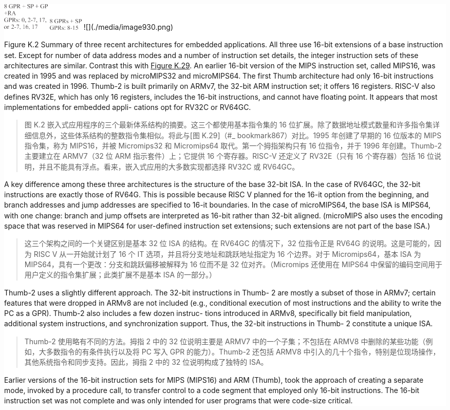 <img src="./media/image928.png" style="width:0.88711in;height:0.52083in" />
<img src="./media/image929.png" style="width:0.64244in;height:0.22396in" />
![](./media/image930.png)

Figure K.2 Summary of three recent architectures for embedded applications. All three use 16-bit extensions of a base instruction set. Except for number of data address modes and a number of instruction set details, the integer instruction sets of these architectures are similar. Contrast this with [Figure K.29](#_bookmark867). An earlier 16-bit version of the MIPS instruction set, called MIPS16, was created in 1995 and was replaced by microMIPS32 and microMIPS64. The first Thumb architecture had only 16-bit instructions and was created in 1996. Thumb-2 is built primarily on ARMv7, the 32-bit ARM instruction set; it offers 16 registers. RISC-V also defines RV32E, which has only 16 registers, includes the 16-bit instructions, and cannot have floating point. It appears that most implementations for embedded appli- cations opt for RV32C or RV64GC.

> 图 K.2 嵌入式应用程序的三个最新体系结构的摘要。这三个都使用基本指令集的 16 位扩展。除了数据地址模式数量和许多指令集详细信息外，这些体系结构的整数指令集相似。将此与[图 K.29]（#_ bookmark867）对比。1995 年创建了早期的 16 位版本的 MIPS 指令集，称为 MIPS16，并被 Micromips32 和 Micromips64 取代。第一个拇指架构只有 16 位指令，并于 1996 年创建。Thumb-2 主要建立在 ARMV7（32 位 ARM 指示套件）上；它提供 16 个寄存器。RISC-V 还定义了 RV32E（只有 16 个寄存器）包括 16 位说明，并且不能具有浮点。看来，嵌入式应用的大多数实现都选择 RV32C 或 RV64GC。

A key difference among these three architectures is the structure of the base 32-bit ISA. In the case of RV64GC, the 32-bit instructions are exactly those of RV64G. This is possible because RISC V planned for the 16-it option from the beginning, and branch addresses and jump addresses are specified to 16-it boundaries. In the case of microMIPS64, the base ISA is MIPS64, with one change: branch and jump offsets are interpreted as 16-bit rather than 32-bit aligned. (microMIPS also uses the encoding space that was reserved in MIPS64 for user-defined instruction set extensions; such extensions are not part of the base ISA.)

> 这三个架构之间的一个关键区别是基本 32 位 ISA 的结构。在 RV64GC 的情况下，32 位指令正是 RV64G 的说明。这是可能的，因为 RISC V 从一开始就计划了 16 个 IT 选项，并且将分支地址和跳跃地址指定为 16 个边界。对于 Micromips64，基本 ISA 为 MIPS64，具有一个更改：分支和跳跃偏移被解释为 16 位而不是 32 位对齐。（Micromips 还使用在 MIPS64 中保留的编码空间用于用户定义的指令集扩展；此类扩展不是基本 ISA 的一部分。）

Thumb-2 uses a slightly different approach. The 32-bit instructions in Thumb- 2 are mostly a subset of those in ARMv7; certain features that were dropped in ARMv8 are not included (e.g., conditional execution of most instructions and the ability to write the PC as a GPR). Thumb-2 also includes a few dozen instruc- tions introduced in ARMv8, specifically bit field manipulation, additional system instructions, and synchronization support. Thus, the 32-bit instructions in Thumb- 2 constitute a unique ISA.

> Thumb-2 使用略有不同的方法。拇指 2 中的 32 位说明主要是 ARMV7 中的一个子集；不包括在 ARMV8 中删除的某些功能（例如，大多数指令的有条件执行以及将 PC 写入 GPR 的能力）。Thumb-2 还包括 ARMV8 中引入的几十个指令，特别是位现场操作，其他系统指令和同步支持。因此，拇指 2 中的 32 位说明构成了独特的 ISA。

Earlier versions of the 16-bit instruction sets for MIPS (MIPS16) and ARM (Thumb), took the approach of creating a separate mode, invoked by a procedure call, to transfer control to a code segment that employed only 16-bit instructions. The 16-bit instruction set was not complete and was only intended for user programs that were code-size critical.

